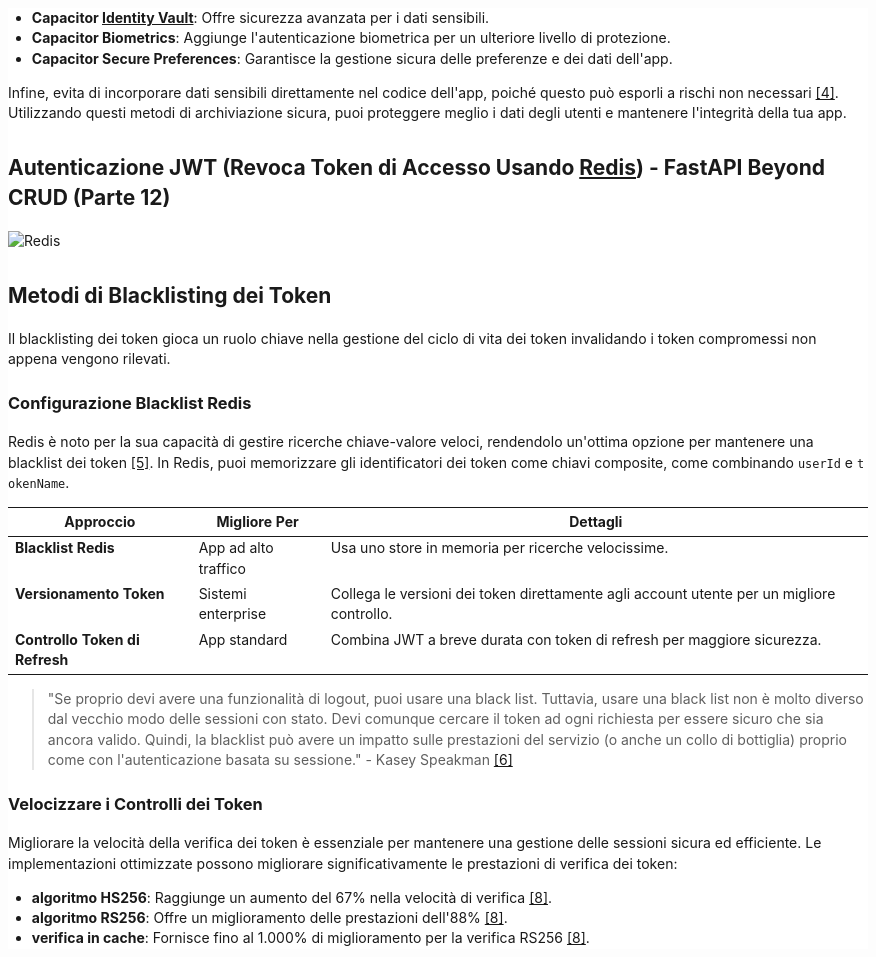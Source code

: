 -   **Capacitor [Identity Vault](https://ionic.io/products/identity-vault)**: Offre sicurezza avanzata per i dati sensibili.
-   **Capacitor Biometrics**: Aggiunge l'autenticazione biometrica per un ulteriore livello di protezione.
-   **Capacitor Secure Preferences**: Garantisce la gestione sicura delle preferenze e dei dati dell'app.

Infine, evita di incorporare dati sensibili direttamente nel codice dell'app, poiché questo può esporli a rischi non necessari [\[4\]](https://capacitorjs.com/docs/guides/security). Utilizzando questi metodi di archiviazione sicura, puoi proteggere meglio i dati degli utenti e mantenere l'integrità della tua app.

## Autenticazione JWT (Revoca Token di Accesso Usando [Redis](https://redis.io/)) - FastAPI Beyond CRUD (Parte 12)

![Redis](https://assets.seobotai.com/capgo.app/68268a500209458b3ff4fe45/2e78e5b01f7fb6de1a584710a9d487ab.jpg)

## Metodi di Blacklisting dei Token

Il blacklisting dei token gioca un ruolo chiave nella gestione del ciclo di vita dei token invalidando i token compromessi non appena vengono rilevati.

### Configurazione Blacklist Redis

Redis è noto per la sua capacità di gestire ricerche chiave-valore veloci, rendendolo un'ottima opzione per mantenere una blacklist dei token [\[5\]](https://sitecore.stackexchange.com/questions/26774/storing-custom-data-in-redis). In Redis, puoi memorizzare gli identificatori dei token come chiavi composite, come combinando `userId` e `tokenName`.

| **Approccio** | **Migliore Per** | **Dettagli** |
| --- | --- | --- |
| **Blacklist Redis** | App ad alto traffico | Usa uno store in memoria per ricerche velocissime. |
| **Versionamento Token** | Sistemi enterprise | Collega le versioni dei token direttamente agli account utente per un migliore controllo. |
| **Controllo Token di Refresh** | App standard | Combina JWT a breve durata con token di refresh per maggiore sicurezza. |

> "Se proprio devi avere una funzionalità di logout, puoi usare una black list. Tuttavia, usare una black list non è molto diverso dal vecchio modo delle sessioni con stato. Devi comunque cercare il token ad ogni richiesta per essere sicuro che sia ancora valido. Quindi, la blacklist può avere un impatto sulle prestazioni del servizio (o anche un collo di bottiglia) proprio come con l'autenticazione basata su sessione." - Kasey Speakman [\[6\]](https://supertokens.com/blog/revoking-access-with-a-jwt-blacklist)

### Velocizzare i Controlli dei Token

Migliorare la velocità della verifica dei token è essenziale per mantenere una gestione delle sessioni sicura ed efficiente. Le implementazioni ottimizzate possono migliorare significativamente le prestazioni di verifica dei token:

-   **algoritmo HS256**: Raggiunge un aumento del 67% nella velocità di verifica [\[8\]](https://www.nearform.com/insights/improve-json-web-tokens-performance-in-node-js).
-   **algoritmo RS256**: Offre un miglioramento delle prestazioni dell'88% [\[8\]](https://www.nearform.com/insights/improve-json-web-tokens-performance-in-node-js).
-   **verifica in cache**: Fornisce fino al 1.000% di miglioramento per la verifica RS256 [\[8\]](https://www.nearform.com/insights/improve-json-web-tokens-performance-in-node-js).
